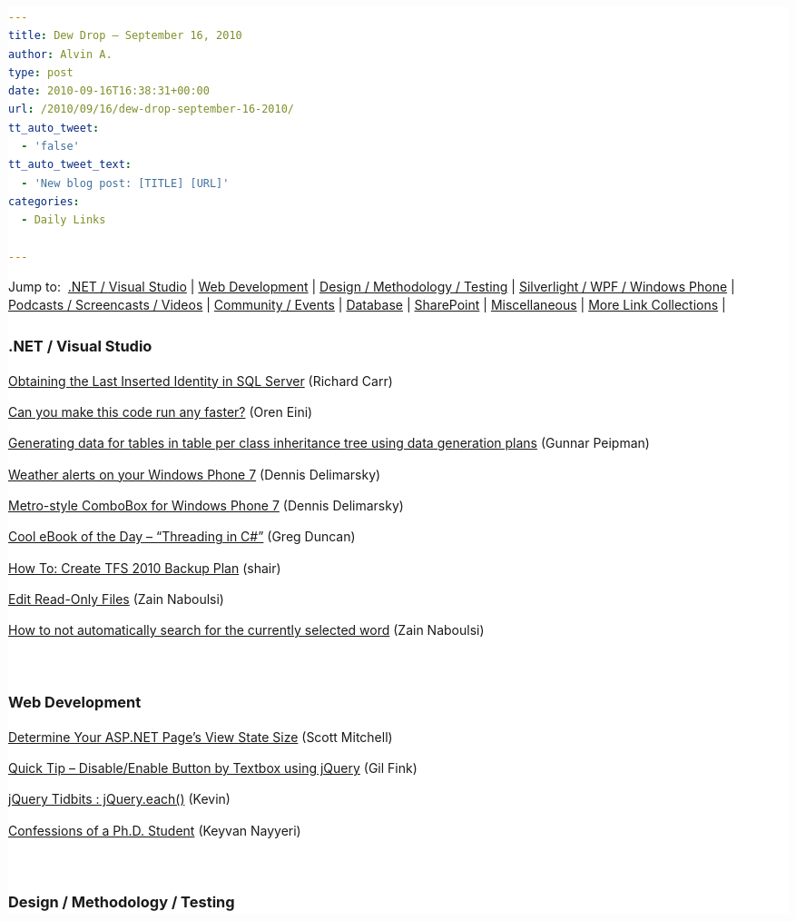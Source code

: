 ```yaml
---
title: Dew Drop – September 16, 2010
author: Alvin A.
type: post
date: 2010-09-16T16:38:31+00:00
url: /2010/09/16/dew-drop-september-16-2010/
tt_auto_tweet:
  - 'false'
tt_auto_tweet_text:
  - 'New blog post: [TITLE] [URL]'
categories:
  - Daily Links

---
```

Jump to:&#160; [.NET / Visual Studio][1] | [Web Development][2] | [Design / Methodology / Testing][3] | [Silverlight / WPF / Windows Phone][4] | [Podcasts / Screencasts / Videos][5] | [Community / Events][6] | [Database][7] | [SharePoint][8] | [Miscellaneous][9] | [More Link Collections][10] |

### <a name="dotnet"></a>.NET / Visual Studio

[Obtaining the Last Inserted Identity in SQL Server][11] (Richard Carr)

[Can you make this code run any faster?][12] (Oren Eini)

[Generating data for tables in table per class inheritance tree using data generation plans][13] (Gunnar Peipman)

[Weather alerts on your Windows Phone 7][14] (Dennis Delimarsky)

[Metro-style ComboBox for Windows Phone 7][15] (Dennis Delimarsky)

[Cool eBook of the Day &#8211; “Threading in C#”][16] (Greg Duncan)

[How To: Create TFS 2010 Backup Plan][17] (shair)

[Edit Read-Only Files][18] (Zain Naboulsi)

[How to not automatically search for the currently selected word][19] (Zain Naboulsi)

&#160;

### <a name="web"></a>Web Development

[Determine Your ASP.NET Page&#8217;s View State Size][20] (Scott Mitchell)

[Quick Tip – Disable/Enable Button by Textbox using jQuery][21] (Gil Fink)

[jQuery Tidbits : jQuery.each()][22] (Kevin)

[Confessions of a Ph.D. Student][23] (Keyvan Nayyeri)

&#160;

### <a name="design"></a>Design / Methodology / Testing


 [1]: https://morningdew-bpc6g3a0fgaxdxcu.eastus2-01.azurewebsites.net/#dotnet
 [2]: https://morningdew-bpc6g3a0fgaxdxcu.eastus2-01.azurewebsites.net/#web
 [3]: https://morningdew-bpc6g3a0fgaxdxcu.eastus2-01.azurewebsites.net/#design
 [4]: https://morningdew-bpc6g3a0fgaxdxcu.eastus2-01.azurewebsites.net/#silverlight
 [5]: https://morningdew-bpc6g3a0fgaxdxcu.eastus2-01.azurewebsites.net/#podcasts
 [6]: https://morningdew-bpc6g3a0fgaxdxcu.eastus2-01.azurewebsites.net/#events
 [7]: https://morningdew-bpc6g3a0fgaxdxcu.eastus2-01.azurewebsites.net/#db
 [8]: https://morningdew-bpc6g3a0fgaxdxcu.eastus2-01.azurewebsites.net/#sp
 [9]: https://morningdew-bpc6g3a0fgaxdxcu.eastus2-01.azurewebsites.net/#misc
 [10]: https://morningdew-bpc6g3a0fgaxdxcu.eastus2-01.azurewebsites.net/#links
 [11]: http://feedproxy.google.com/~r/BlackwaspLatestAdditions/~3/0OUgBqAC0vQ/SQLScopeIdentity.aspx
 [12]: http://feedproxy.google.com/~r/AyendeRahien/~3/CWFVAl5PVzs/can-you-make-this-code-run-any-faster.aspx
 [13]: http://feedproxy.google.com/~r/gunnarpeipman/~3/s2F11UmDa4s/generating-data-for-tables-in-table-per-class-inheritance-tree-using-data-generation-plans.aspx
 [14]: http://feeds.dzone.com/~r/zones/dotnet/~3/Ci_V4rFV8MA/weather-alerts-your-windows
 [15]: http://feeds.dzone.com/~r/zones/dotnet/~3/0IGN2mqh5gk/metro-style-combobox-windows
 [16]: http://coolthingoftheday.blogspot.com/2010/09/cool-ebook-of-day-threading-in-c.html
 [17]: http://feedproxy.google.com/~r/ShaiRaiten/~3/WrqlvdwtLlQ/how-to-create-tfs-2010-backup-plan.aspx
 [18]: http://feedproxy.google.com/~r/zainnab/~3/YFCe67Ps4YQ/edit-read-only-files-vstipedit0074.aspx
 [19]: http://feedproxy.google.com/~r/zainnab/~3/44ZAuU0Kh_4/how-to-not-automatically-search-for-the-currently-selected-word-vstipfind0018.aspx
 [20]: http://www.4guysfromrolla.com/articles/091510-1.aspx
 [21]: http://feedproxy.google.com/~r/GilFinkBlog/~3/bPUGGjVrK24/quick-tip-disable-enable-button-by-textbox-using-jquery.aspx
 [22]: http://feedproxy.google.com/~r/KevinGriffin/~3/rELmQOpO-Pc/
 [23]: http://nayyeri.net/confessions-of-a-ph-d-student
 [24]: http://www.infoq.com/news/2010/09/Patterns-Windows-Azure
 [25]: http://feeds.abdullin.com/~r/RinatAbdullin/~3/dNJvC6a60O8/using-lokad-maybe-monads-to-simplify-desktop-ui-for-cqrs-sol.html
 [26]: http://channel9.msdn.com/shows/Endpoint/endpointtv-Unit-Testing-Workflows/
 [27]: http://feedproxy.google.com/~r/RudiGroblerInTheCloud/~3/o5fHOtLVxQE/obfuscating-silverlight
 [28]: http://crocusgirl.wordpress.com/2010/09/15/announcing-silverlightshow-5-day-windows-phone-7-quiz/
 [29]: http://geekswithblogs.net/WynApseTechnicalMusings/archive/2010/09/15/141831.aspx
 [30]: http://channel9.msdn.com/posts/egibson/MSDN-Radio-Windows-Phone-7-UX-with-David-Kelley/
 [31]: http://feedproxy.google.com/~r/CSharperImage/~3/H7mqc32lkpA/best-practices-for-themes-in-modular.html
 [32]: http://feedproxy.google.com/~r/kunal2383/~3/hf1LRh0udxA/tips-tricks-session-management-in.html
 [33]: http://www.mykindofphone.com/how-to-be-productive-with-windows-phone-7-part-1
 [34]: http://blogs.msdn.com/b/saraford/archive/2010/09/15/windows-phone-7-developer-launch-events.aspx
 [35]: http://wildermuth.com/2010/09/15/Silverlight_Tour_Fall_Schedule
 [36]: http://www.dotnetrocks.com/default.aspx?ShowNum=594
 [37]: http://webbtechsolutions.com/2010/09/15/using-excel-as-a-reporting-services-datasource/
 [38]: http://feedproxy.google.com/~r/sqlservercurry/blog/~3/e5SWWHTzlxE/save-sql-snippets-in-sql-server.html
 [39]: http://blog.sqlauthority.com/2010/09/16/sqlauthority-news-what-is-an-mvp-how-to-become-an-mvp/
 [40]: http://www.clarkezone.net/default.aspx?id=20d263a9-e3e0-4dae-9c3d-34934e4a54a4
 [41]: http://feedproxy.google.com/~r/phonearena/ySoL/~3/V_JbmDfqECo/WP7-devices-to-allow-USB-tethering-right-out-of-the-box-article-a_13285.html
 [42]: http://feedproxy.google.com/~r/Sqlandy/~3/H8JmvNsH7YE/
 [43]: http://feedproxy.google.com/~r/blogspot/MKuf/~3/l-Yo26NHD9U/google-health-update.html
 [44]: http://feedproxy.google.com/~r/ProgrammableWeb/~3/s2kmalSLyVM/
 [45]: http://www.bing.com/community/blogs/search/archive/2010/09/15/bing-previews-a-more-beautiful-search-experience-in-ie9.aspx
 [46]: http://channel9.msdn.com/posts/Bytes+by+MSDN/Bytes-by-MSDN-Juval-Lowy-and-Joe-Healy-discuss-Best-Practices-for-Windows-Azure-and-Service-Bus/
 [47]: http://feeds.dzone.com/~r/zones/css/~3/2lmeFN5nYKM/how-do-i-find-good-php
 [48]: http://blogs.msdn.com/b/charles_sterling/archive/2010/09/15/free-threading-and-parallelism-c-course-from-intel.aspx
 [49]: http://feedproxy.google.com/~r/ReflectivePerspective/~3/Ft5VKDjeiXU/
 [50]: http://feedproxy.google.com/~r/d4dotnet/~3/XZ0XOy8TFW8/post.aspx
 [51]: http://feedproxy.google.com/~r/zdnet/Bott/~3/dt70fpXyGDY/2430
 [52]: http://channel9.msdn.com/shows/geekSpeak/geekSpeak-Recording-PowerShell-for-NET-Developers-with-Doug-Finke/
 [53]: http://blogs.msdn.com/b/ericlippert/archive/2010/09/16/is-is-as-or-is-as-is.aspx
 [54]: http://feedproxy.google.com/~r/Techcrunch/~3/aQ5lFqS5Lms/
 [55]: http://feedproxy.google.com/~r/LosTechies/~3/OGPeALjMf8c/making-history-explicit.aspx
 [56]: http://channel9.msdn.com/shows/Web+Camps+TV/Web-Camps-TV-4-IE9-Beta-Special-Behind-the-scenes-of-the-GPUWebMark-Demo-App/
 [57]: http://feedproxy.google.com/~r/sqlserverpedia/~3/r1XHq9AC2GE/
 [58]: http://jesseliberty.com/2010/09/16/great-sl-competency-test-part-3-answer/
 [59]: http://www.globalnerdy.com/2010/09/15/scenes-from-techdays-vancouver-part-2/
 [60]: http://www.jphamilton.net/blog/post.aspx?id=d02317a1-5e24-429c-be9a-429e4eb2f7a7
 [61]: http://blogs.msdn.com/b/katriend/archive/2010/09/16/internet-explorer-9-beta-is-here-download-and-experiment.aspx
 [62]: http://feeds.wired.com/~r/wiredgeekdad/~3/D1Mc-wnC2es/
 [63]: http://feedproxy.google.com/~r/kunal2383/~3/vAMAlqNpdjU/telerik-justcode-developer-license.html
 [64]: http://www.clariusconsulting.net/blogs/kzu/archive/2010/09/15/Keepinglistsoffrequentlyusedassemblyreferences.aspx
 [65]: http://www.simple-talk.com/community/blogs/laila/archive/2010/09/15/94427.aspx
 [66]: http://channel9.msdn.com/posts/LarryLarsen/IE9-Tab-Aero-Snap/
 [67]: http://channel9.msdn.com/posts/LarryLarsen/IE9-Site-Centric-Frame/
 [68]: http://channel9.msdn.com/posts/LarryLarsen/IE9-Sites-on-the-Taskbar/
 [69]: http://channel9.msdn.com/posts/LarryLarsen/IE9-New-Tab-Page/
 [70]: http://www.pheedcontent.com/click.phdo?i=bcb9fe07b7c8985eeaa84e2704edcbcd
 [71]: http://blogs.msdn.com/b/marcelolr/archive/2010/09/15/missing-function-for-odata-and-office.aspx
 [72]: http://channel9.msdn.com/posts/MichaelLehman/Behind-The-Curtain-Episode-5/
 [73]: http://microsoftjobsblog.com/blog/online-education/
 [74]: http://feedproxy.google.com/~r/codecapers/~3/nVNyKK2v0zI/post.aspx
 [75]: http://www.mono-project.com/newstouch/archive/2010/Sep-14.html
 [76]: http://feeds.dzone.com/~r/zones/agile/~3/j9BTjBh8fJw/waste-6-task-switching
 [77]: http://feedproxy.google.com/~r/joliver/~3/sWciAs-ackk/event-sourcing-underling-storage-engine.html
 [78]: http://code-inside.de/blog-in/2010/09/15/howto-introduction-in-to-metaweblog-api/
 [79]: http://feedproxy.google.com/~r/PeteBrown/~3/Dk3JyFZwzqU/ultimate-pc-2010-new-power-supply
 [80]: http://feeds.dzone.com/~r/zones/agile/~3/G9ROyBQiD4o/subversion-git-morning
 [81]: http://feeds.dzone.com/~r/zones/dotnet/~3/jch44eVbQVo/dotcover-10-and-dottrace-4
 [82]: http://feedproxy.google.com/~r/RoryPrimrose/~3/vTFdwUIML3g/post.aspx
 [83]: http://blogs.msdn.com/b/saraford/archive/2010/09/16/solution-explorer-tools-when-to-sync-to-current-file-extension-11.aspx
 [84]: http://blogs.microsoft.co.il/blogs/sasha/archive/2010/09/15/psscor2-miscellaneous-commands.aspx
 [85]: http://feedproxy.google.com/~r/ScottHanselman/~3/-ID9985seLE/IE9SiteSpecificBrowsersAndAddingYourOwnJumpListItemsToPinnedTabs.aspx
 [86]: http://feedproxy.google.com/~r/ScottHanselman/~3/M91LsI99Apk/TheUltimateGuideOfFiveThingsForNewIE9UsersWhoFearChange.aspx
 [87]: http://team.silverlight.net/tips-and-training/encoding-workshop-best-practices-and-strategies/
 [88]: http://www.thewayithink.co.uk/post/how-to-add-ie9-beta-pinning-to-you-website.aspx
 [89]: http://www.engadget.com/2010/09/15/stephen-elop-chants-developers-developers-developers-to-clos/
 [90]: http://www.infoq.com/news/2010/09/big-ball-of-mud
 [91]: http://openlightgroup.net/Blog/tabid/58/EntryId/126/LightSwitch-is-ldquo-The-One-rdquo.aspx
 [92]: http://feeds.dzone.com/~r/zones/css/~3/aQv8_qCvVoY/are-we-really-mobile
 [93]: http://jasonhaley.com/blog/post.aspx?id=3b6ff961-2b3d-4e3f-bb4a-edc28c7cbfed
 [94]: http://feedproxy.google.com/~r/onsaas/~3/bQViHLN6cBc/
 [95]: http://elijahmanor.com/webdevdotnet/post.aspx?id=5bd870dc-312e-4eb4-8a59-6404af4c84db
 [96]: http://weblogs.asp.net/yuanjian/archive/2010/09/15/cheatsheet-2010-09-01-09-15.aspx